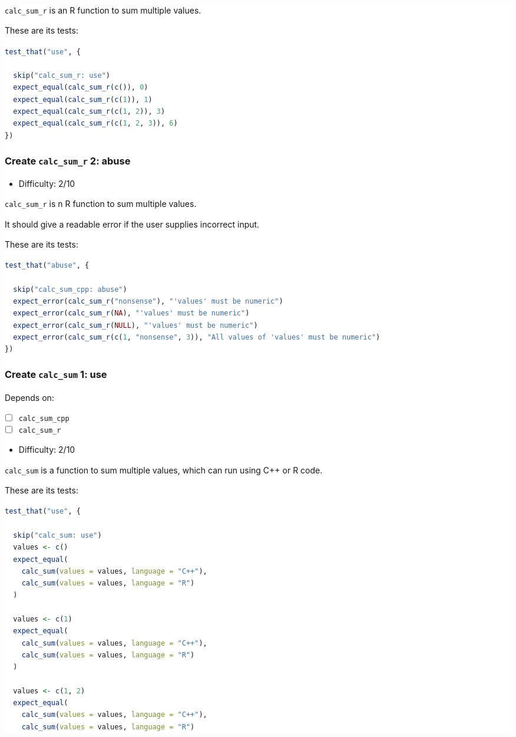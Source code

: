 `calc_sum_r` is an R function to sum multiple values.

These are its tests:

```r
test_that("use", {

  skip("calc_sum_r: use")
  expect_equal(calc_sum_r(c()), 0)
  expect_equal(calc_sum_r(c(1)), 1)
  expect_equal(calc_sum_r(c(1, 2)), 3)
  expect_equal(calc_sum_r(c(1, 2, 3)), 6)
})
```

### Create `calc_sum_r` 2: abuse

 * Difficulty: 2/10

`calc_sum_r` is n R function to sum multiple values.

It should give a readable error if the user supplies incorrect input.

These are its tests:

```r
test_that("abuse", {

  skip("calc_sum_cpp: abuse")
  expect_error(calc_sum_r("nonsense"), "'values' must be numeric")
  expect_error(calc_sum_r(NA), "'values' must be numeric")
  expect_error(calc_sum_r(NULL), "'values' must be numeric")
  expect_error(calc_sum_r(c(1, "nonsense", 3)), "All values of 'values' must be numeric")
})
```

### Create `calc_sum` 1: use

Depends on:

 * [ ] `calc_sum_cpp`
 * [ ] `calc_sum_r`

 * Difficulty: 2/10

`calc_sum` is a function to sum multiple values,
which can run using C++ or R code.

These are its tests:

```r
test_that("use", {

  skip("calc_sum: use")
  values <- c()
  expect_equal(
    calc_sum(values = values, language = "C++"),
    calc_sum(values = values, language = "R")
  )

  values <- c(1)
  expect_equal(
    calc_sum(values = values, language = "C++"),
    calc_sum(values = values, language = "R")
  )

  values <- c(1, 2)
  expect_equal(
    calc_sum(values = values, language = "C++"),
    calc_sum(values = values, language = "R")
```